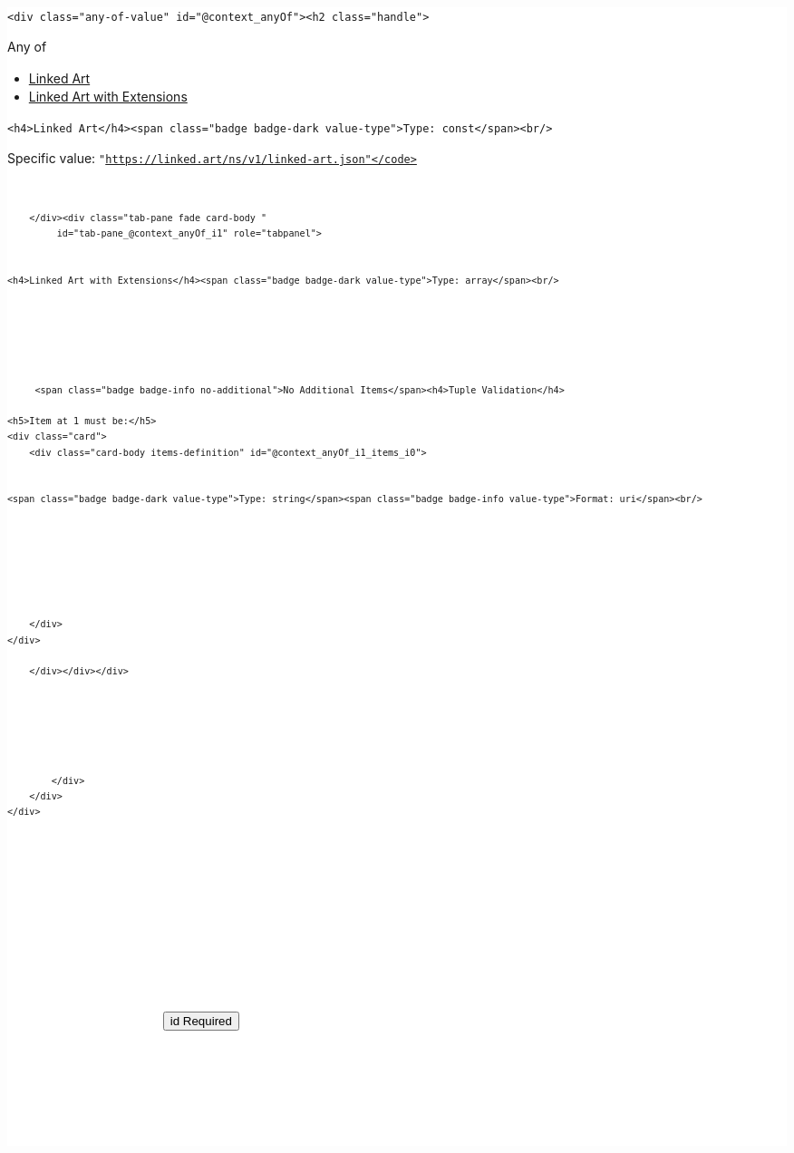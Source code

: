     <div class="any-of-value" id="@context_anyOf"><h2 class="handle">
  <label>Any of</label>
</h2><ul class="nav nav-tabs" id="tabs@context_anyOf_anyOf" role="tablist"><li class="nav-item">
            <a class="nav-link active anyOf-option"
               id="@context_anyOf_i0" data-toggle="tab" href="#tab-pane_@context_anyOf_i0" role="tab"
               onclick="setAnchor('#@context_anyOf_i0')"
            >Linked Art</a>
        </li><li class="nav-item">
            <a class="nav-link anyOf-option"
               id="@context_anyOf_i1" data-toggle="tab" href="#tab-pane_@context_anyOf_i1" role="tab"
               onclick="setAnchor('#@context_anyOf_i1')"
            >Linked Art with Extensions</a>
        </li></ul>
<div class="tab-content card"><div class="tab-pane fade card-body active show"
             id="tab-pane_@context_anyOf_i0" role="tabpanel">
            

    <h4>Linked Art</h4><span class="badge badge-dark value-type">Type: const</span><br/>
<span class="const-value" id="@context_anyOf_i0_const">Specific value: <code>"https://linked.art/ns/v1/linked-art.json"</code></span>
        

        
        

        
        </div><div class="tab-pane fade card-body "
             id="tab-pane_@context_anyOf_i1" role="tabpanel">
            

    <h4>Linked Art with Extensions</h4><span class="badge badge-dark value-type">Type: array</span><br/>

        

        
        

         <span class="badge badge-info no-additional">No Additional Items</span><h4>Tuple Validation</h4>
    
    <h5>Item at 1 must be:</h5>
    <div class="card">
        <div class="card-body items-definition" id="@context_anyOf_i1_items_i0">
            

    <span class="badge badge-dark value-type">Type: string</span><span class="badge badge-info value-type">Format: uri</span><br/>

        

        
        

        
        </div>
    </div>
    
        </div></div></div>
        

        
        

        
            </div>
        </div>
    </div>
</div>
<div class="accordion" id="accordionid">
    <div class="card">
        <div class="card-header" id="headingid">
            <h2 class="mb-0">
                <button class="btn btn-link property-name-button" type="button" data-toggle="collapse" data-target="#id"
                        aria-expanded="" aria-controls="id" onclick="setAnchor('#id')"><span class="property-name">id</span> <span class="badge badge-warning required-property">Required</span></button>
            </h2>
        </div>
